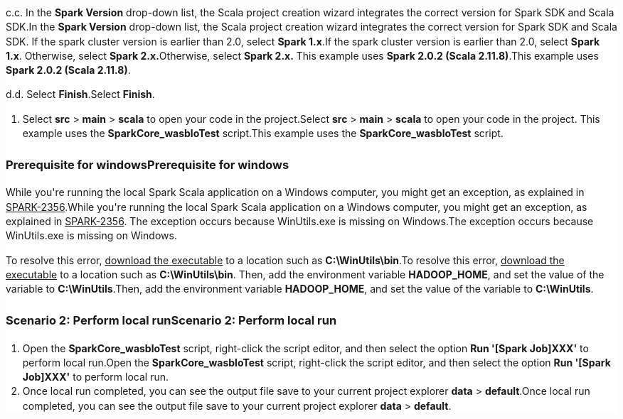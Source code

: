    <span data-ttu-id="5ebfd-142">c.</span><span class="sxs-lookup"><span data-stu-id="5ebfd-142">c.</span></span> <span data-ttu-id="5ebfd-143">In the **Spark Version** drop-down list, the Scala project creation wizard integrates the correct version for Spark SDK and Scala SDK.</span><span class="sxs-lookup"><span data-stu-id="5ebfd-143">In the **Spark Version** drop-down list, the Scala project creation wizard integrates the correct version for Spark SDK and Scala SDK.</span></span> <span data-ttu-id="5ebfd-144">If the spark cluster version is earlier than 2.0, select **Spark 1.x**.</span><span class="sxs-lookup"><span data-stu-id="5ebfd-144">If the spark cluster version is earlier than 2.0, select **Spark 1.x**.</span></span> <span data-ttu-id="5ebfd-145">Otherwise, select **Spark 2.x.**</span><span class="sxs-lookup"><span data-stu-id="5ebfd-145">Otherwise, select **Spark 2.x.**</span></span> <span data-ttu-id="5ebfd-146">This example uses **Spark 2.0.2 (Scala 2.11.8)**.</span><span class="sxs-lookup"><span data-stu-id="5ebfd-146">This example uses **Spark 2.0.2 (Scala 2.11.8)**.</span></span>

   <span data-ttu-id="5ebfd-147">d.</span><span class="sxs-lookup"><span data-stu-id="5ebfd-147">d.</span></span> <span data-ttu-id="5ebfd-148">Select **Finish**.</span><span class="sxs-lookup"><span data-stu-id="5ebfd-148">Select **Finish**.</span></span>

1. <span data-ttu-id="5ebfd-149">Select **src** > **main** > **scala** to open your code in the project.</span><span class="sxs-lookup"><span data-stu-id="5ebfd-149">Select **src** > **main** > **scala** to open your code in the project.</span></span> <span data-ttu-id="5ebfd-150">This example uses the **SparkCore_wasbloTest** script.</span><span class="sxs-lookup"><span data-stu-id="5ebfd-150">This example uses the **SparkCore_wasbloTest** script.</span></span>

### <a name="prerequisite-for-windows"></a><span data-ttu-id="5ebfd-151">Prerequisite for windows</span><span class="sxs-lookup"><span data-stu-id="5ebfd-151">Prerequisite for windows</span></span>
<span data-ttu-id="5ebfd-152">While you're running the local Spark Scala application on a Windows computer, you might get an exception, as explained in [SPARK-2356](https://issues.apache.org/jira/browse/SPARK-2356).</span><span class="sxs-lookup"><span data-stu-id="5ebfd-152">While you're running the local Spark Scala application on a Windows computer, you might get an exception, as explained in [SPARK-2356](https://issues.apache.org/jira/browse/SPARK-2356).</span></span> <span data-ttu-id="5ebfd-153">The exception occurs because WinUtils.exe is missing on Windows.</span><span class="sxs-lookup"><span data-stu-id="5ebfd-153">The exception occurs because WinUtils.exe is missing on Windows.</span></span> 

<span data-ttu-id="5ebfd-154">To resolve this error, [download the executable](http://public-repo-1.hortonworks.com/hdp-win-alpha/winutils.exe) to a location such as **C:\WinUtils\bin**.</span><span class="sxs-lookup"><span data-stu-id="5ebfd-154">To resolve this error, [download the executable](http://public-repo-1.hortonworks.com/hdp-win-alpha/winutils.exe) to a location such as **C:\WinUtils\bin**.</span></span> <span data-ttu-id="5ebfd-155">Then, add the environment variable **HADOOP_HOME**, and set the value of the variable to **C:\WinUtils**.</span><span class="sxs-lookup"><span data-stu-id="5ebfd-155">Then, add the environment variable **HADOOP_HOME**, and set the value of the variable to **C:\WinUtils**.</span></span>

### <a name="scenario-2-perform-local-run"></a><span data-ttu-id="5ebfd-156">Scenario 2: Perform local run</span><span class="sxs-lookup"><span data-stu-id="5ebfd-156">Scenario 2: Perform local run</span></span>
1. <span data-ttu-id="5ebfd-157">Open the **SparkCore_wasbloTest** script, right-click the script editor, and then select the option **Run '[Spark Job]XXX'** to perform local run.</span><span class="sxs-lookup"><span data-stu-id="5ebfd-157">Open the **SparkCore_wasbloTest** script, right-click the script editor, and then select the option **Run '[Spark Job]XXX'** to perform local run.</span></span>
1. <span data-ttu-id="5ebfd-158">Once local run completed, you can see the output file save to your current project explorer **data** > **__default__**.</span><span class="sxs-lookup"><span data-stu-id="5ebfd-158">Once local run completed, you can see the output file save to your current project explorer **data** > **__default__**.</span></span>
